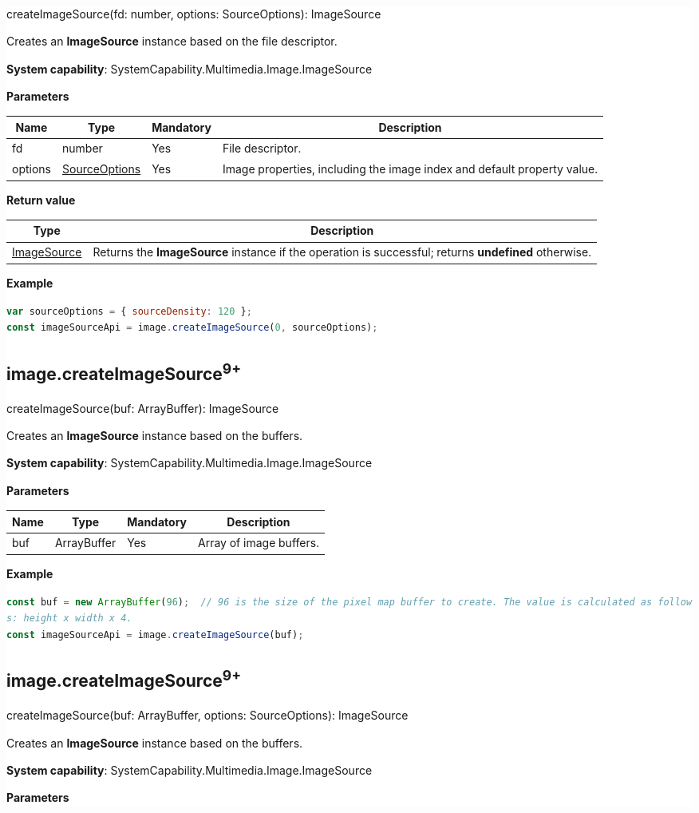 createImageSource(fd: number, options: SourceOptions): ImageSource

Creates an **ImageSource** instance based on the file descriptor.

**System capability**: SystemCapability.Multimedia.Image.ImageSource

**Parameters**

| Name | Type                           | Mandatory| Description                               |
| ------- | ------------------------------- | ---- | ----------------------------------- |
| fd      | number                          | Yes  | File descriptor.                     |
| options | [SourceOptions](#sourceoptions9) | Yes  | Image properties, including the image index and default property value.|

**Return value**

| Type                       | Description                                        |
| --------------------------- | -------------------------------------------- |
| [ImageSource](#imagesource) | Returns the **ImageSource** instance if the operation is successful; returns **undefined** otherwise.|

**Example**

```js
var sourceOptions = { sourceDensity: 120 };
const imageSourceApi = image.createImageSource(0, sourceOptions);
```

## image.createImageSource<sup>9+</sup>

createImageSource(buf: ArrayBuffer): ImageSource

Creates an **ImageSource** instance based on the buffers.

**System capability**: SystemCapability.Multimedia.Image.ImageSource

**Parameters**

| Name| Type       | Mandatory| Description            |
| ------ | ----------- | ---- | ---------------- |
| buf    | ArrayBuffer | Yes  | Array of image buffers.|

**Example**

```js
const buf = new ArrayBuffer(96);  // 96 is the size of the pixel map buffer to create. The value is calculated as follows: height x width x 4.
const imageSourceApi = image.createImageSource(buf);
```

## image.createImageSource<sup>9+</sup>

createImageSource(buf: ArrayBuffer, options: SourceOptions): ImageSource

Creates an **ImageSource** instance based on the buffers.

**System capability**: SystemCapability.Multimedia.Image.ImageSource

**Parameters**
